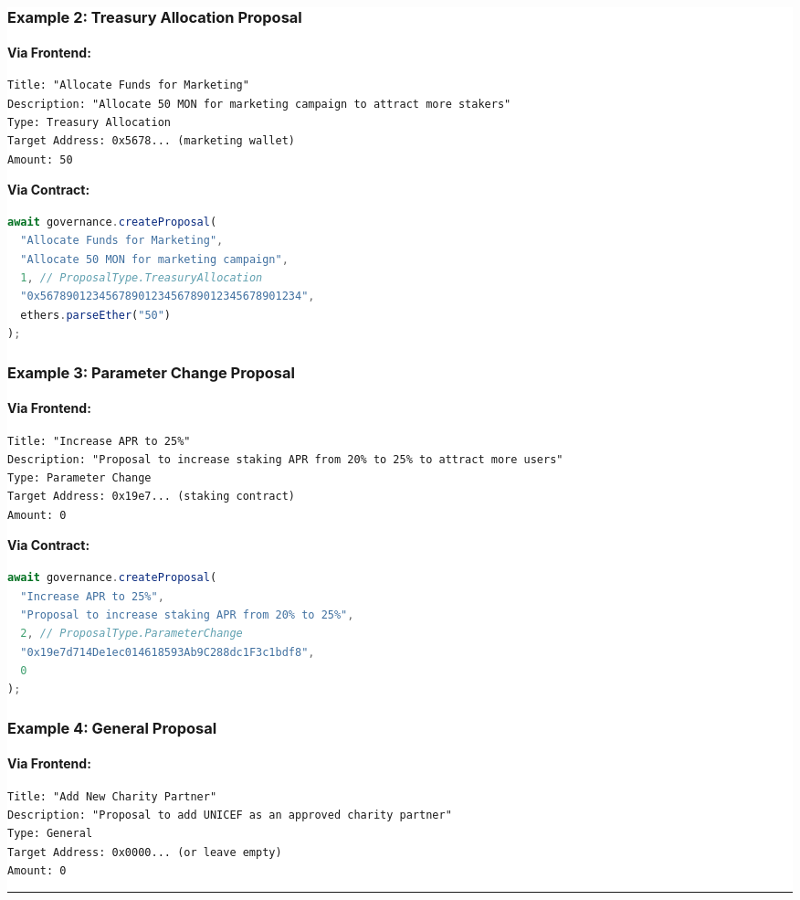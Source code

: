 ### Example 2: Treasury Allocation Proposal

**Via Frontend:**
```
Title: "Allocate Funds for Marketing"
Description: "Allocate 50 MON for marketing campaign to attract more stakers"
Type: Treasury Allocation
Target Address: 0x5678... (marketing wallet)
Amount: 50
```

**Via Contract:**
```javascript
await governance.createProposal(
  "Allocate Funds for Marketing",
  "Allocate 50 MON for marketing campaign",
  1, // ProposalType.TreasuryAllocation
  "0x5678901234567890123456789012345678901234",
  ethers.parseEther("50")
);
```

### Example 3: Parameter Change Proposal

**Via Frontend:**
```
Title: "Increase APR to 25%"
Description: "Proposal to increase staking APR from 20% to 25% to attract more users"
Type: Parameter Change
Target Address: 0x19e7... (staking contract)
Amount: 0
```

**Via Contract:**
```javascript
await governance.createProposal(
  "Increase APR to 25%",
  "Proposal to increase staking APR from 20% to 25%",
  2, // ProposalType.ParameterChange
  "0x19e7d714De1ec014618593Ab9C288dc1F3c1bdf8",
  0
);
```

### Example 4: General Proposal

**Via Frontend:**
```
Title: "Add New Charity Partner"
Description: "Proposal to add UNICEF as an approved charity partner"
Type: General
Target Address: 0x0000... (or leave empty)
Amount: 0
```

---